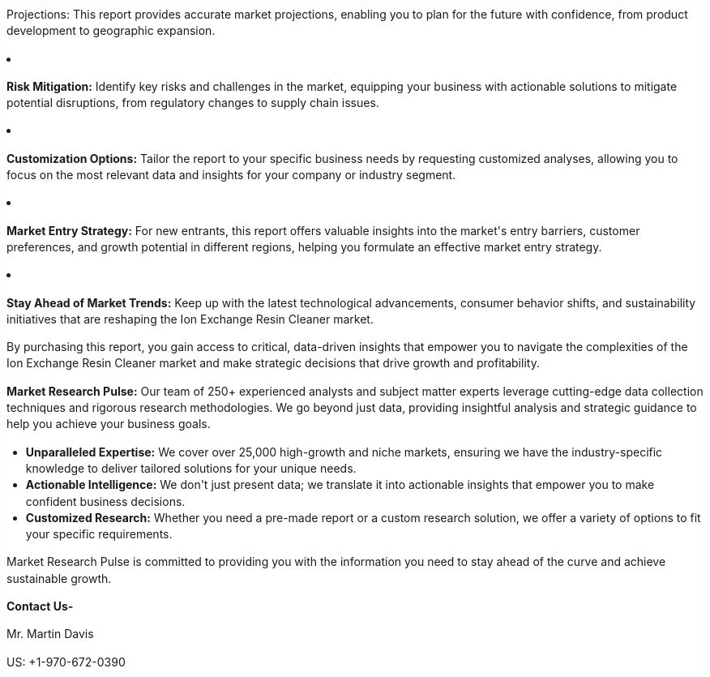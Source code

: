 Projections:</strong> This report provides accurate market projections, enabling you to plan for the future with confidence, from product development to geographic expansion.</p></li><li><p><strong>Risk Mitigation:</strong> Identify key risks and challenges in the market, equipping your business with actionable solutions to mitigate potential disruptions, from regulatory changes to supply chain issues.</p></li><li><p><strong>Customization Options:</strong> Tailor the report to your specific business needs by requesting customized analyses, allowing you to focus on the most relevant data and insights for your company or industry segment.</p></li><li><p><strong>Market Entry Strategy:</strong> For new entrants, this report offers valuable insights into the market's entry barriers, customer preferences, and growth potential in different regions, helping you formulate an effective market entry strategy.</p></li><li><p><strong>Stay Ahead of Market Trends:</strong> Keep up with the latest technological advancements, consumer behavior shifts, and sustainability initiatives that are reshaping the Ion Exchange Resin Cleaner market.</p></li></ol><p>By purchasing this report, you gain access to critical, data-driven insights that empower you to navigate the complexities of the Ion Exchange Resin Cleaner market and make strategic decisions that drive growth and profitability.</p><p><strong>Market Research Pulse:</strong>&nbsp;Our team of 250+ experienced analysts and subject matter experts leverage cutting-edge data collection techniques and rigorous research methodologies. We go beyond just data, providing insightful analysis and strategic guidance to help you achieve your business goals.</p><ul><li><strong>Unparalleled Expertise:</strong>&nbsp;We cover over 25,000 high-growth and niche markets, ensuring we have the industry-specific knowledge to deliver tailored solutions for your unique needs.</li><li><strong>Actionable Intelligence:</strong>&nbsp;We don't just present data; we translate it into actionable insights that empower you to make confident business decisions.</li><li><strong>Customized Research:</strong>&nbsp;Whether you need a pre-made report or a custom research solution, we offer a variety of options to fit your specific requirements.</li></ul><p>Market Research Pulse is committed to providing you with the information you need to stay ahead of the curve and achieve sustainable growth.</p><p><strong>Contact Us-</strong></p><p>Mr. Martin Davis</p><p>US: +1-970-672-0390</p>

